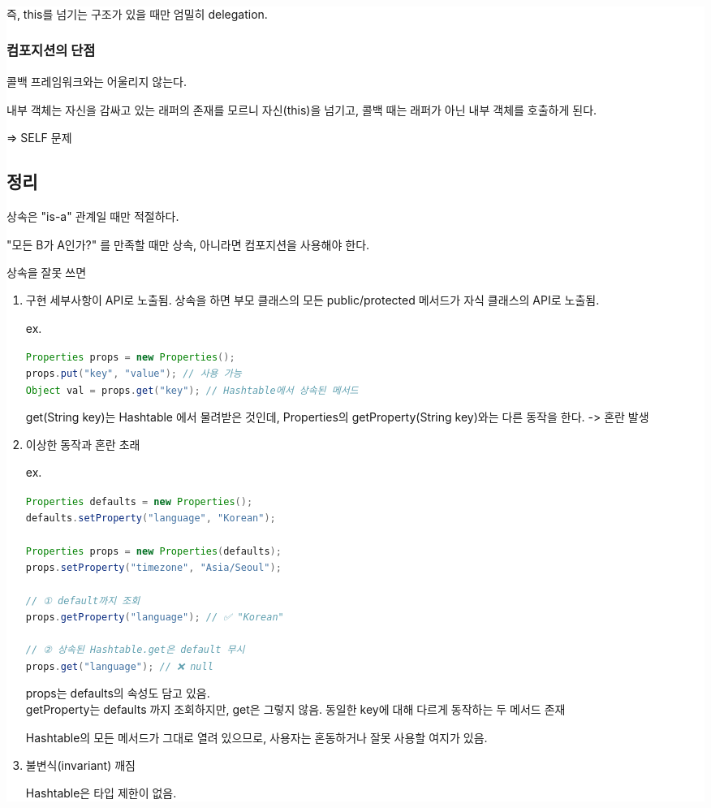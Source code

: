 즉, this를 넘기는 구조가 있을 때만 엄밀히 delegation.

### 컴포지션의 단점

콜백 프레임워크와는 어울리지 않는다.

내부 객체는 자신을 감싸고 있는 래퍼의 존재를 모르니 자신(this)을 넘기고, 콜백 때는 래퍼가 아닌 내부 객체를 호출하게 된다.

=> SELF 문제

## 정리

상속은 "is-a" 관계일 때만 적절하다.

"모든 B가 A인가?" 를 만족할 때만 상속, 아니라면 컴포지션을 사용해야 한다.

상속을 잘못 쓰면

1. 구현 세부사항이 API로 노출됨.
   상속을 하면 부모 클래스의 모든 public/protected 메서드가 자식 클래스의 API로 노출됨.

   ex.

   ```java
   Properties props = new Properties();
   props.put("key", "value"); // 사용 가능
   Object val = props.get("key"); // Hashtable에서 상속된 메서드
   ```

   get(String key)는 Hashtable 에서 물려받은 것인데, Properties의 getProperty(String key)와는 다른 동작을 한다. -> 혼란 발생

2. 이상한 동작과 혼란 초래

   ex.

   ```java
   Properties defaults = new Properties();
   defaults.setProperty("language", "Korean");

   Properties props = new Properties(defaults);
   props.setProperty("timezone", "Asia/Seoul");

   // ① default까지 조회
   props.getProperty("language"); // ✅ "Korean"

   // ② 상속된 Hashtable.get은 default 무시
   props.get("language"); // ❌ null
   ```

   props는 defaults의 속성도 담고 있음.  
   getProperty는 defaults 까지 조회하지만, get은 그렇지 않음.
   동일한 key에 대해 다르게 동작하는 두 메서드 존재

   Hashtable의 모든 메서드가 그대로 열려 있으므로, 사용자는 혼동하거나 잘못 사용할 여지가 있음.

3. 불변식(invariant) 깨짐

   Hashtable은 타입 제한이 없음.
